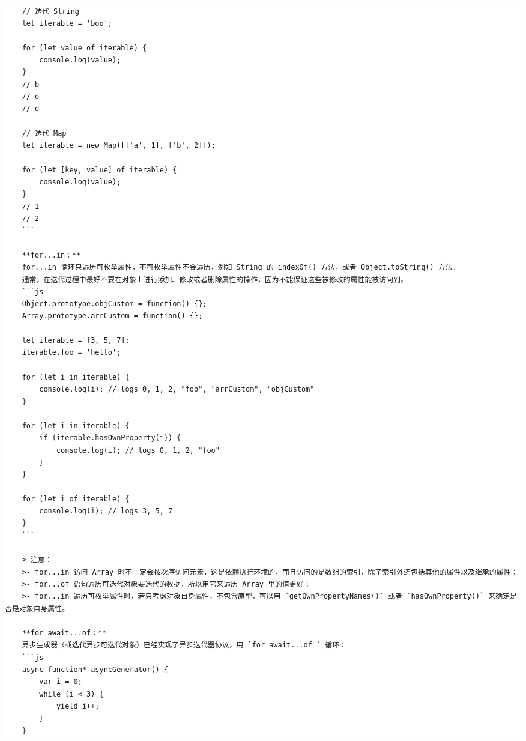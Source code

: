         // 迭代 String
        let iterable = 'boo';

        for (let value of iterable) {
            console.log(value);
        }
        // b
        // o
        // o

        // 迭代 Map
        let iterable = new Map([['a', 1], ['b', 2]]);

        for (let [key, value] of iterable) {
            console.log(value);
        }
        // 1
        // 2
		```

		**for...in：**
		for...in 循环只遍历可枚举属性，不可枚举属性不会遍历，例如 String 的 indexOf() 方法，或者 Object.toString() 方法。
	    通常，在迭代过程中最好不要在对象上进行添加、修改或者删除属性的操作，因为不能保证这些被修改的属性能被访问到。
		```js
        Object.prototype.objCustom = function() {};
        Array.prototype.arrCustom = function() {};

        let iterable = [3, 5, 7];
        iterable.foo = 'hello';

        for (let i in iterable) {
            console.log(i); // logs 0, 1, 2, "foo", "arrCustom", "objCustom"
        }

        for (let i in iterable) {
            if (iterable.hasOwnProperty(i)) {
                console.log(i); // logs 0, 1, 2, "foo"
            }
        }

        for (let i of iterable) {
            console.log(i); // logs 3, 5, 7
        }
		```

		> 注意：
	    >- for...in 访问 Array 时不一定会按次序访问元素，这是依赖执行环境的，而且访问的是数组的索引，除了索引外还包括其他的属性以及继承的属性；
	    >- for...of 语句遍历可迭代对象要迭代的数据，所以用它来遍历 Array 里的值更好；
	    >- for...in 遍历可枚举属性时，若只考虑对象自身属性，不包含原型，可以用 `getOwnPropertyNames()` 或者 `hasOwnProperty()` 来确定是否是对象自身属性。

		**for await...of：**
		异步生成器（或迭代异步可迭代对象）已经实现了异步迭代器协议，用 `for await...of ` 循环：
	    ```js
        async function* asyncGenerator() {
            var i = 0;
            while (i < 3) {
                yield i++;
            }
        }
